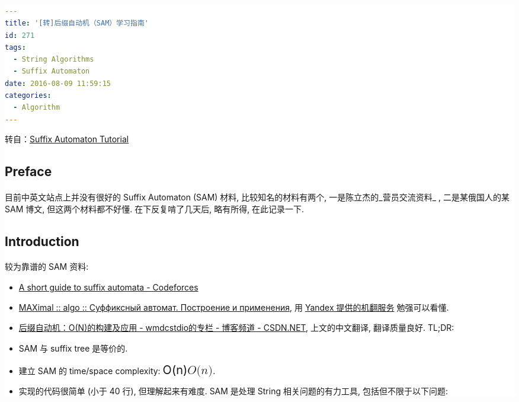 ```yaml
---
title: '[转]后缀自动机（SAM）学习指南'
id: 271
tags:
  - String Algorithms
  - Suffix Automaton
date: 2016-08-09 11:59:15
categories:
  - Algorithm
---
```


转自：[Suffix Automaton Tutorial](http://huntzhan.org/suffix-automaton-tutorial/)

## Preface

目前中英文站点上并没有很好的 Suffix Automaton (SAM) 材料, 比较知名的材料有两个, 一是陈立杰的_营员交流资料_ , 二是某俄国人的某 SAM 博文, 但这两个材料都不好懂. 在下反复啃了几天后, 略有所得, 在此记录一下.

## Introduction

较为靠谱的 SAM 资料:

*   [A short guide to suffix automata - Codeforces](http://codeforces.com/blog/entry/20861)
*   [MAXimal :: algo :: Суффиксный автомат. Построение и применения](http://e-maxx.ru/algo/suffix_automata), 用 [Yandex 提供的机翻服务](https://translate.yandex.com/translate) 勉强可以看懂.
*   [后缀自动机：O(N)的构建及应用 - wmdcstdio的专栏 - 博客频道 - CSDN.NET](http://blog.csdn.net/wmdcstdio/article/details/44780707), 上文的中文翻译, 翻译质量良好.
TL;DR:

*   SAM 与 suffix tree 是等价的.
*   建立 SAM 的 time/space complexity: <span id="MathJax-Element-1-Frame" class="MathJax" style="text-rendering: optimizeLegibility; box-sizing: border-box; display: inline; font-style: normal; font-weight: normal; line-height: normal; font-size: 20px; text-indent: 0px; text-align: left; text-transform: none; letter-spacing: normal; word-spacing: normal; word-wrap: normal; white-space: nowrap; float: none; direction: ltr; max-width: none; max-height: none; min-width: 0px; min-height: 0px; border: 0px; padding: 0px; margin: 0px; position: relative;" tabindex="0" data-mathml="&lt;math xmlns=&quot;http://www.w3.org/1998/Math/MathML&quot;&gt;&lt;mi&gt;O&lt;/mi&gt;&lt;mo stretchy=&quot;false&quot;&gt;(&lt;/mo&gt;&lt;mi&gt;n&lt;/mi&gt;&lt;mo stretchy=&quot;false&quot;&gt;)&lt;/mo&gt;&lt;/math&gt;"><span id="MathJax-Span-1" class="math"><span id="MathJax-Span-2" class="mrow"><span id="MathJax-Span-3" class="mi">O</span><span id="MathJax-Span-4" class="mo">(</span><span id="MathJax-Span-5" class="mi">n</span><span id="MathJax-Span-6" class="mo">)</span></span></span><span class="MJX_Assistive_MathML"><math xmlns="http://www.w3.org/1998/Math/MathML"><mi>O</mi><mo stretchy="false">(</mo><mi>n</mi><mo stretchy="false">)</mo></math></span></span>.
*   实现的代码很简单 (小于 40 行), 但理解起来有难度.
SAM 是处理 String 相关问题的有力工具, 包括但不限于以下问题:
